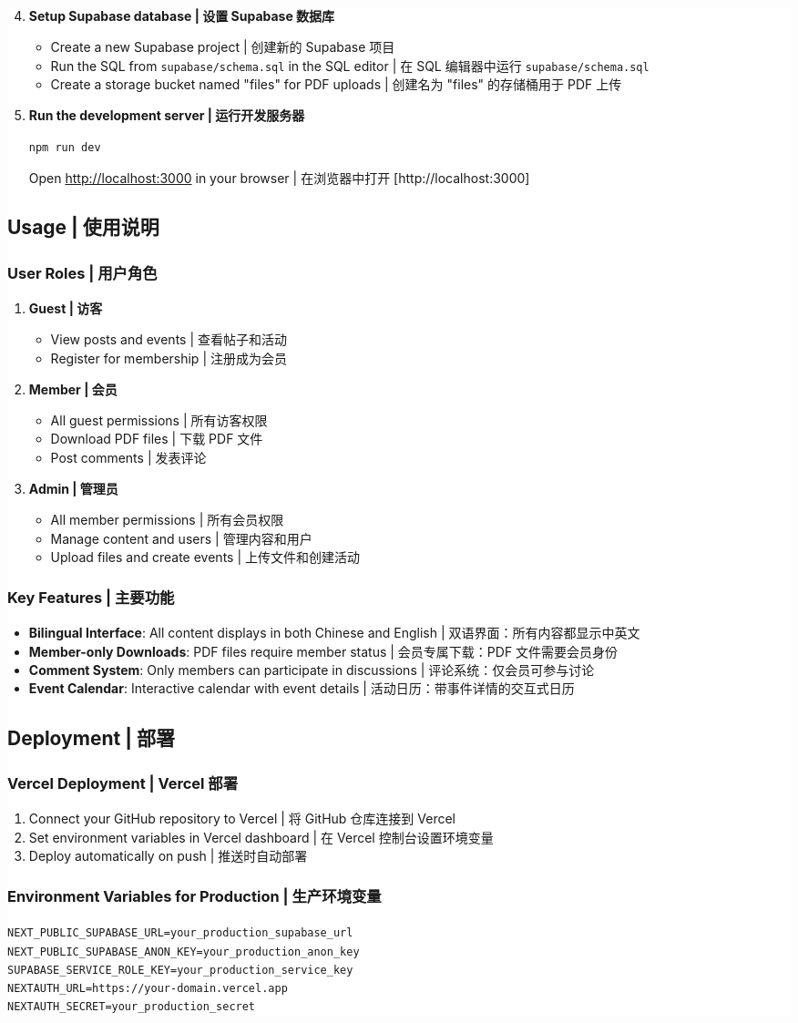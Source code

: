 4. **Setup Supabase database | 设置 Supabase 数据库**
   - Create a new Supabase project | 创建新的 Supabase 项目
   - Run the SQL from `supabase/schema.sql` in the SQL editor | 在 SQL 编辑器中运行 `supabase/schema.sql`
   - Create a storage bucket named "files" for PDF uploads | 创建名为 "files" 的存储桶用于 PDF 上传

5. **Run the development server | 运行开发服务器**
   ```bash
   npm run dev
   ```

   Open [http://localhost:3000](http://localhost:3000) in your browser | 在浏览器中打开 [http://localhost:3000]

## Usage | 使用说明

### User Roles | 用户角色

1. **Guest | 访客**
   - View posts and events | 查看帖子和活动
   - Register for membership | 注册成为会员

2. **Member | 会员**
   - All guest permissions | 所有访客权限
   - Download PDF files | 下载 PDF 文件
   - Post comments | 发表评论

3. **Admin | 管理员**
   - All member permissions | 所有会员权限
   - Manage content and users | 管理内容和用户
   - Upload files and create events | 上传文件和创建活动

### Key Features | 主要功能

- **Bilingual Interface**: All content displays in both Chinese and English | 双语界面：所有内容都显示中英文
- **Member-only Downloads**: PDF files require member status | 会员专属下载：PDF 文件需要会员身份
- **Comment System**: Only members can participate in discussions | 评论系统：仅会员可参与讨论
- **Event Calendar**: Interactive calendar with event details | 活动日历：带事件详情的交互式日历

##  Deployment | 部署

### Vercel Deployment | Vercel 部署

1. Connect your GitHub repository to Vercel | 将 GitHub 仓库连接到 Vercel
2. Set environment variables in Vercel dashboard | 在 Vercel 控制台设置环境变量
3. Deploy automatically on push | 推送时自动部署

### Environment Variables for Production | 生产环境变量

```env
NEXT_PUBLIC_SUPABASE_URL=your_production_supabase_url
NEXT_PUBLIC_SUPABASE_ANON_KEY=your_production_anon_key
SUPABASE_SERVICE_ROLE_KEY=your_production_service_key
NEXTAUTH_URL=https://your-domain.vercel.app
NEXTAUTH_SECRET=your_production_secret
```
